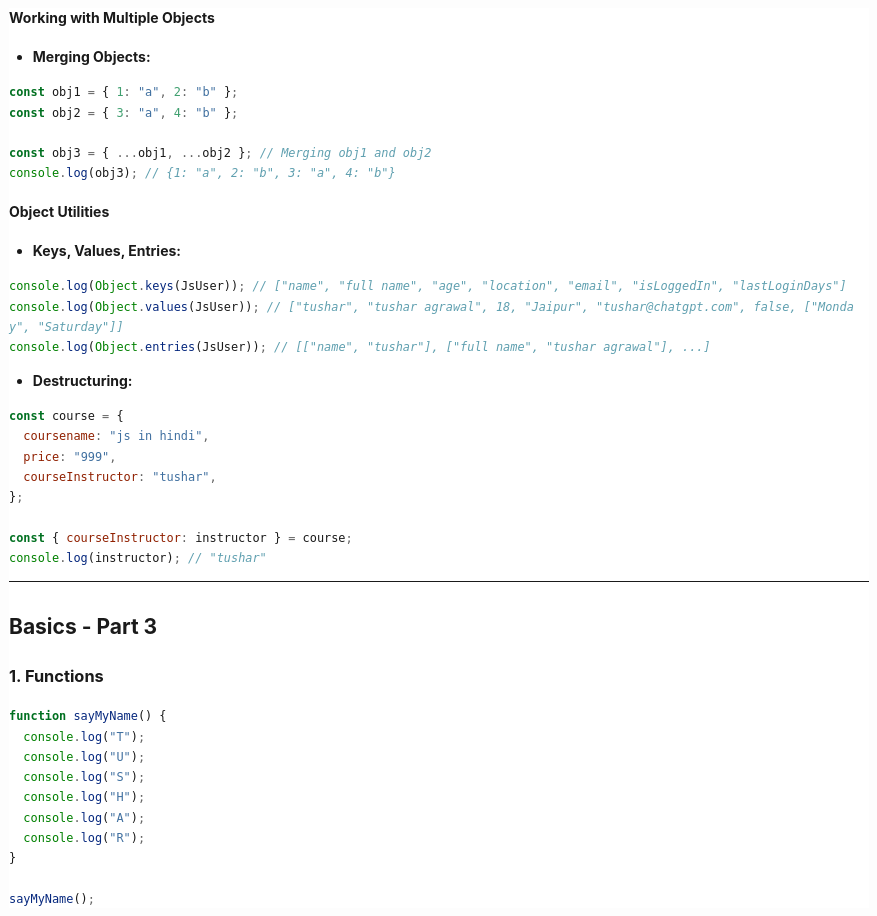 #### Working with Multiple Objects

- **Merging Objects:**

```javascript
const obj1 = { 1: "a", 2: "b" };
const obj2 = { 3: "a", 4: "b" };

const obj3 = { ...obj1, ...obj2 }; // Merging obj1 and obj2
console.log(obj3); // {1: "a", 2: "b", 3: "a", 4: "b"}
```

#### Object Utilities

- **Keys, Values, Entries:**

```javascript
console.log(Object.keys(JsUser)); // ["name", "full name", "age", "location", "email", "isLoggedIn", "lastLoginDays"]
console.log(Object.values(JsUser)); // ["tushar", "tushar agrawal", 18, "Jaipur", "tushar@chatgpt.com", false, ["Monday", "Saturday"]]
console.log(Object.entries(JsUser)); // [["name", "tushar"], ["full name", "tushar agrawal"], ...]
```

- **Destructuring:**

```javascript
const course = {
  coursename: "js in hindi",
  price: "999",
  courseInstructor: "tushar",
};

const { courseInstructor: instructor } = course;
console.log(instructor); // "tushar"
```

---

## Basics - Part 3

### 1. Functions

```javascript
function sayMyName() {
  console.log("T");
  console.log("U");
  console.log("S");
  console.log("H");
  console.log("A");
  console.log("R");
}

sayMyName();
```


  [mySym]: "mykey1",